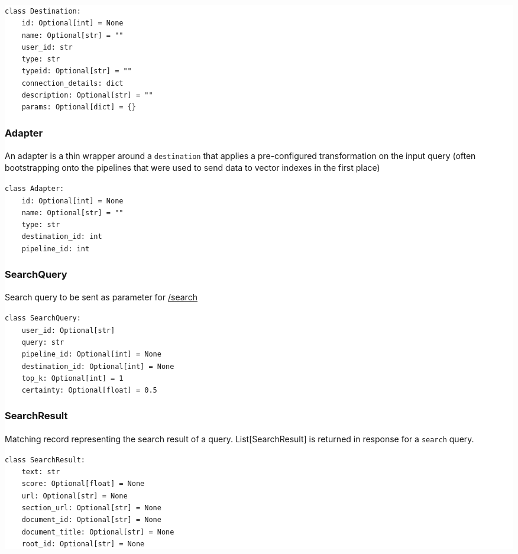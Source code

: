 ```
class Destination:
    id: Optional[int] = None
    name: Optional[str] = ""
    user_id: str
    type: str
    typeid: Optional[str] = ""
    connection_details: dict
    description: Optional[str] = ""
    params: Optional[dict] = {}
```

### Adapter

An adapter is a thin wrapper around a `destination` that applies a pre-configured transformation on the input query (often bootstrapping onto the pipelines that were used to send data to vector indexes in the first place)

```
class Adapter:
    id: Optional[int] = None
    name: Optional[str] = ""
    type: str
    destination_id: int
    pipeline_id: int
```

### SearchQuery

Search query to be sent as parameter for [/search](#)

```
class SearchQuery:
    user_id: Optional[str]
    query: str
    pipeline_id: Optional[int] = None
    destination_id: Optional[int] = None
    top_k: Optional[int] = 1
    certainty: Optional[float] = 0.5
```

### SearchResult

Matching record representing the search result of a query. List[SearchResult] is returned in response for a `search` query. 

```
class SearchResult:
    text: str
    score: Optional[float] = None
    url: Optional[str] = None
    section_url: Optional[str] = None
    document_id: Optional[str] = None
    document_title: Optional[str] = None
    root_id: Optional[str] = None
```
